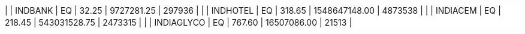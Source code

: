 |  | INDBANK | EQ | 32.25 | 9727281.25 | 297936 |
|  | INDHOTEL | EQ | 318.65 | 1548647148.00 | 4873538 |
|  | INDIACEM | EQ | 218.45 | 543031528.75 | 2473315 |
|  | INDIAGLYCO | EQ | 767.60 | 16507086.00 | 21513 |
